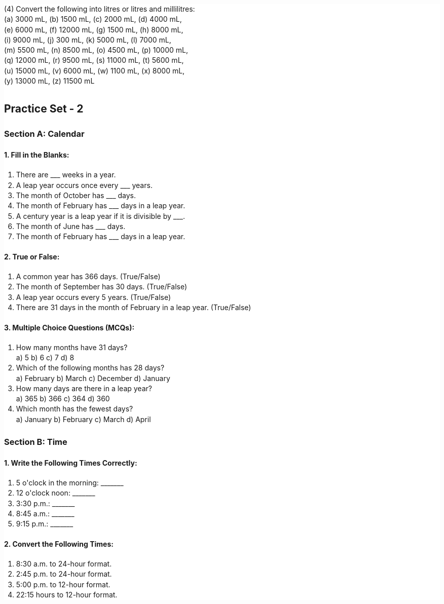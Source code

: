(4) Convert the following into litres or litres and millilitres:  
(a) 3000 mL, (b) 1500 mL, (c) 2000 mL, (d) 4000 mL,  
(e) 6000 mL, (f) 12000 mL, (g) 1500 mL, (h) 8000 mL,  
(i) 9000 mL, (j) 300 mL, (k) 5000 mL, (l) 7000 mL,  
(m) 5500 mL, (n) 8500 mL, (o) 4500 mL, (p) 10000 mL,  
(q) 12000 mL, (r) 9500 mL, (s) 11000 mL, (t) 5600 mL,  
(u) 15000 mL, (v) 6000 mL, (w) 1100 mL, (x) 8000 mL,  
(y) 13000 mL, (z) 11500 mL  

## **Practice Set - 2**

### **Section A: Calendar**

#### **1. Fill in the Blanks:**
1. There are ___ weeks in a year.
2. A leap year occurs once every ___ years.
3. The month of October has ___ days.
4. The month of February has ___ days in a leap year.
5. A century year is a leap year if it is divisible by ___.
6. The month of June has ___ days.
7. The month of February has ___ days in a leap year.

#### **2. True or False:**
1. A common year has 366 days. (True/False)
2. The month of September has 30 days. (True/False)
3. A leap year occurs every 5 years. (True/False)
4. There are 31 days in the month of February in a leap year. (True/False)

#### **3. Multiple Choice Questions (MCQs):**
1. How many months have 31 days?  
   a) 5  b) 6  c) 7  d) 8  
2. Which of the following months has 28 days?  
   a) February  b) March  c) December  d) January  
3. How many days are there in a leap year?  
   a) 365  b) 366  c) 364  d) 360  
4. Which month has the fewest days?  
   a) January  b) February  c) March  d) April  
 
### **Section B: Time**

#### **1. Write the Following Times Correctly:**
1. 5 o'clock in the morning: _______
2. 12 o'clock noon: _______
3. 3:30 p.m.: _______
4. 8:45 a.m.: _______
5. 9:15 p.m.: _______

#### **2. Convert the Following Times:**
1. 8:30 a.m. to 24-hour format.
2. 2:45 p.m. to 24-hour format.
3. 5:00 p.m. to 12-hour format.
4. 22:15 hours to 12-hour format.
